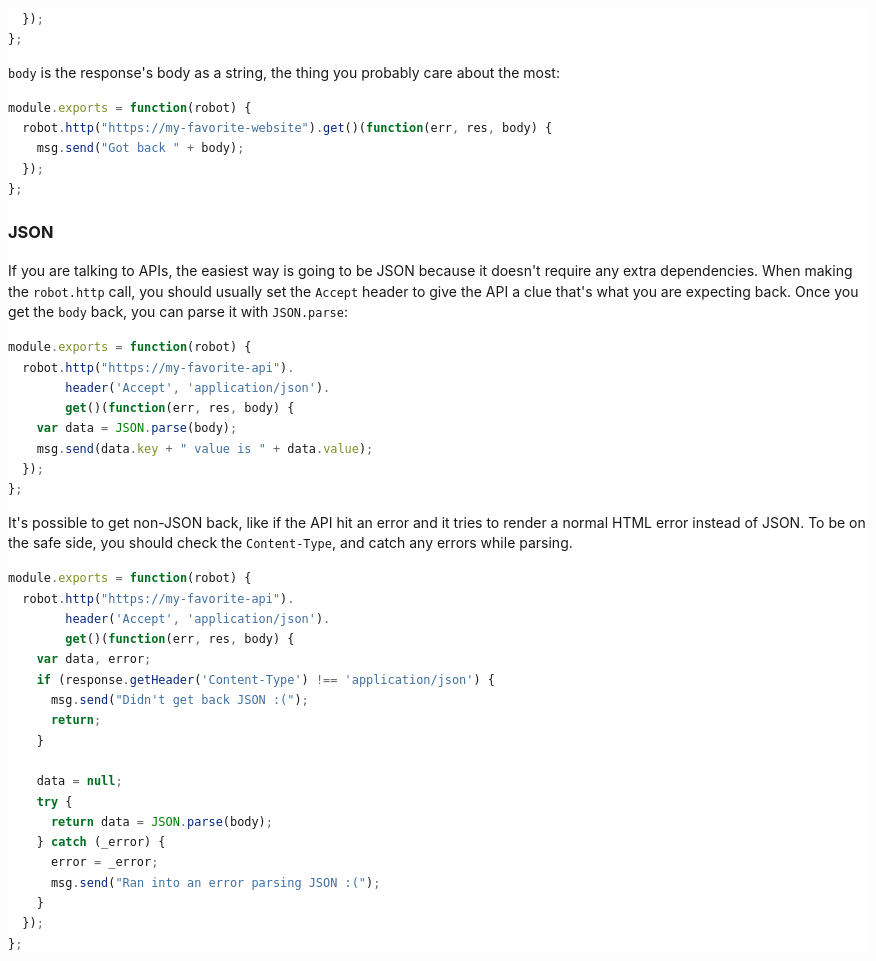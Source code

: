 ```javascript
  });
};
```

`body` is the response's body as a string, the thing you probably care about the most:

```javascript
module.exports = function(robot) {
  robot.http("https://my-favorite-website").get()(function(err, res, body) {
    msg.send("Got back " + body);
  });
};
```

### JSON

If you are talking to APIs, the easiest way is going to be JSON because it doesn't require any extra dependencies. When making the `robot.http` call, you should usually set the  `Accept` header to give the API a clue that's what you are expecting back. Once you get the `body` back, you can parse it with `JSON.parse`:

```javascript
module.exports = function(robot) {
  robot.http("https://my-favorite-api").
        header('Accept', 'application/json').
        get()(function(err, res, body) {
    var data = JSON.parse(body);
    msg.send(data.key + " value is " + data.value);
  });
};
```

It's possible to get non-JSON back, like if the API hit an error and it tries to render a normal HTML error instead of JSON. To be on the safe side, you should check the         `Content-Type`, and catch any errors while parsing.

```javascript
module.exports = function(robot) {
  robot.http("https://my-favorite-api").
        header('Accept', 'application/json').
        get()(function(err, res, body) {
    var data, error;
    if (response.getHeader('Content-Type') !== 'application/json') {
      msg.send("Didn't get back JSON :(");
      return;
    }

    data = null;
    try {
      return data = JSON.parse(body);
    } catch (_error) {
      error = _error;
      msg.send("Ran into an error parsing JSON :(");
    }
  });
};
```
